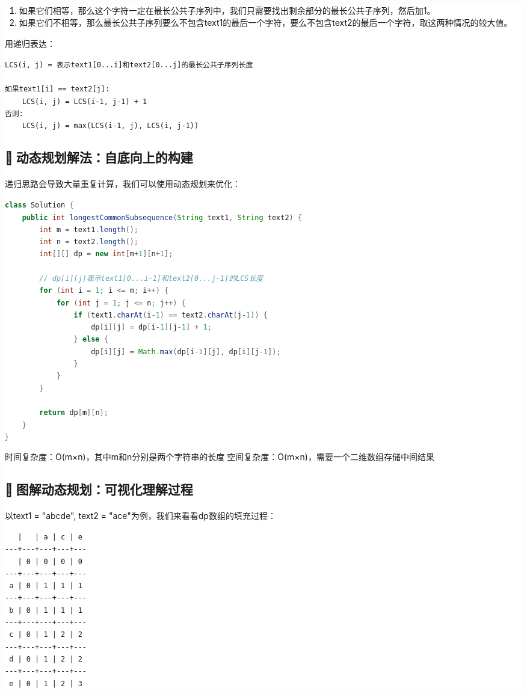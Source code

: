 1. 如果它们相等，那么这个字符一定在最长公共子序列中，我们只需要找出剩余部分的最长公共子序列，然后加1。
2. 如果它们不相等，那么最长公共子序列要么不包含text1的最后一个字符，要么不包含text2的最后一个字符，取这两种情况的较大值。

用递归表达：
```
LCS(i, j) = 表示text1[0...i]和text2[0...j]的最长公共子序列长度

如果text1[i] == text2[j]:
    LCS(i, j) = LCS(i-1, j-1) + 1
否则:
    LCS(i, j) = max(LCS(i-1, j), LCS(i, j-1))
```

## 📝 动态规划解法：自底向上的构建

递归思路会导致大量重复计算，我们可以使用动态规划来优化：

```java
class Solution {
    public int longestCommonSubsequence(String text1, String text2) {
        int m = text1.length();
        int n = text2.length();
        int[][] dp = new int[m+1][n+1];
        
        // dp[i][j]表示text1[0...i-1]和text2[0...j-1]的LCS长度
        for (int i = 1; i <= m; i++) {
            for (int j = 1; j <= n; j++) {
                if (text1.charAt(i-1) == text2.charAt(j-1)) {
                    dp[i][j] = dp[i-1][j-1] + 1;
                } else {
                    dp[i][j] = Math.max(dp[i-1][j], dp[i][j-1]);
                }
            }
        }
        
        return dp[m][n];
    }
}
```

时间复杂度：O(m×n)，其中m和n分别是两个字符串的长度
空间复杂度：O(m×n)，需要一个二维数组存储中间结果

## 🎨 图解动态规划：可视化理解过程

以text1 = "abcde", text2 = "ace"为例，我们来看看dp数组的填充过程：

```
   |   | a | c | e
---+---+---+---+---
   | 0 | 0 | 0 | 0
---+---+---+---+---
 a | 0 | 1 | 1 | 1
---+---+---+---+---
 b | 0 | 1 | 1 | 1
---+---+---+---+---
 c | 0 | 1 | 2 | 2
---+---+---+---+---
 d | 0 | 1 | 2 | 2
---+---+---+---+---
 e | 0 | 1 | 2 | 3
```
